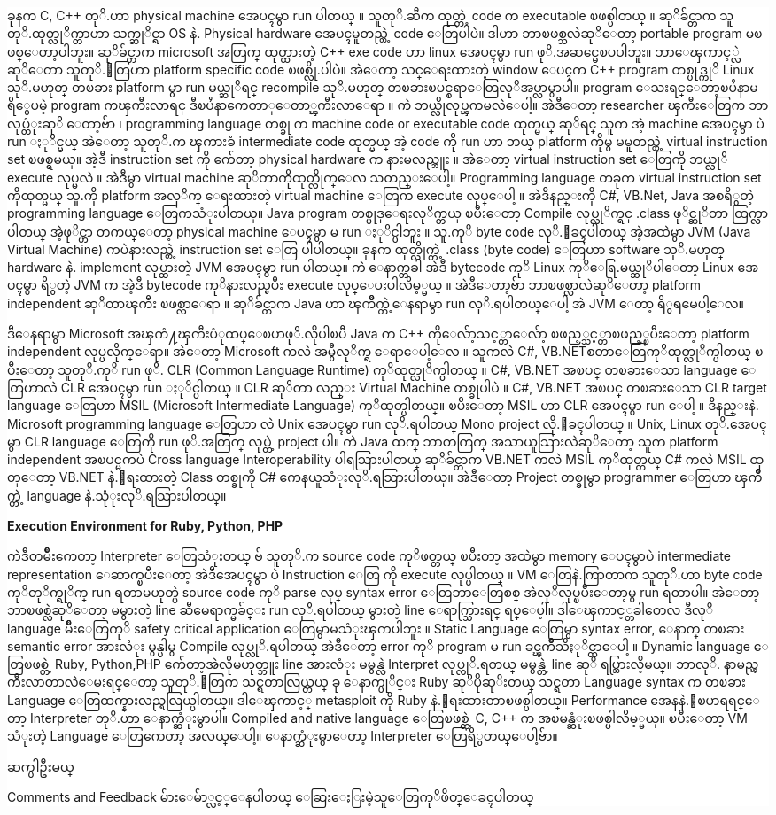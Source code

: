 ခုနက C, C++ တုိ.ဟာ physical machine အေပၚမွာ run ပါတယ္ ။ သူတုိ.ဆီက ထုတ္တဲ့ code က executable ၿဖစ္ပါတယ္ ။ ဆုိခ်င္တာက သူတုိ.ထုတ္လုိက္တာဟာ သက္ဆုိင္ရာ OS နဲ. Physical hardware အေပၚမူတည္တဲ့ code ေတြပါပဲ။ ဒါဟာ ဘာၿဖစ္သလဲဆုိေတာ့ portable program မၿဖစ္ေတာ့ပါဘူး။ ဆုိခ်င္တာက microsoft အတြက္ ထုတ္ထားတဲ့ C++ exe code ဟာ linux အေပၚမွာ run ဖုိ.အဆင္မေၿပပါဘူး။ ဘာေၾကာင့္လဲဆုိေတာ သူတုိ.ေတြဟာ platform specific code ၿဖစ္လို.ပါပဲ။ အဲေတာ့ သင္ေရးထားတဲ့ window ေပၚက C++ program တစ္ပုဒ္ကုိ Linux သုိ.မဟုတ္ တၿခား platform မွာ run မယ္ဆုိရင္ recompile သုိ.မဟုတ္ တၿခားၿပင္စရာေတြလုိအပ္လာမွာပါ။ program ေသးရင္ေတာ့ၿပႆနာမရိွေပမဲ့ program ကၾကီးလာရင္ ဒီၿပႆနာကေတာ္ေတာ္ၾကီးလာေရာ ။ ကဲ ဘယ္လိုလုပ္ၾကမလဲေပါ့။ အဲဒီေတာ့ researcher ၾကီးေတြက ဘာလုပ္တံုးဆုိ ေတာ့ဗ်ာ ၊ programming language တစ္ခု က machine code or executable code ထုတ္မယ္ ဆုိရင္ သူက အဲ့ machine အေပၚမွာ ပဲ run ႏုိင္မယ္ အဲေတာ့ သူတုိ.က ၾကားခံ intermediate code ထုတ္မယ္ အဲ့ code ကို run ဟာ ဘယ္ platform ကိုမွ မမူတည္တဲ့ virtual instruction set ၿဖစ္ရမယ္။ အဲ့ဒီ instruction set ကို က်ေတာ့ physical hardware က နားမလည္ဘူး ။ အဲေတာ့ virtual instruction set ေတြကို ဘယ္လုိ execute လုပ္မလဲ ။ အဲဒီမွာ virtual machine ဆုိတာကိုထုတ္လိုက္ေလ သတည္းေပါ့။ Programming language တခုက virtual instruction set ကိုထုတ္မယ္ သူ.ကို platform အလုိက္ ေရးထားတဲ့ virtual machine ေတြက execute လုပ္ေပါ့ ။ အဲဒီနည္းကို C#, VB.Net, Java အစရိွတဲ့ programming language ေတြကသံုးပါတယ္။ Java program တစ္ပုဒ္ေရးလုိက္တယ္ ၿပီးေတာ့ Compile လုပ္လုိက္ရင္ .class ဖုိင္ဆုိတာ ထြက္လာပါတယ္ အဲ့ဖုိင္ဟာ တကယ္ေတာ့ physical machine ေပၚမွာ မ run ႏုိင္ပါဘူး ။ သူ.ကုိ byte code လုိ.ေခၚပါတယ္ အဲ့အထဲမွာ JVM (Java Virtual Machine) ကပဲနားလည္တဲ့ instruction set ေတြ ပါပါတယ္။ ခုနက ထုတ္လိုက္တဲ့ .class (byte code) ေတြဟာ software သုိ.မဟုတ္ hardware နဲ. implement လုပ္ထားတဲ့ JVM အေပၚမွာ run ပါတယ္။ ကဲ ေနာက္တခါ အဲဒီ bytecode ကုိ Linux ကုိေရြ.မယ္ဆုိပါေတာ့ Linux အေပၚမွာ ရိွတဲ့ JVM က အဲ့ဒီ bytecode ကုိနားလည္ၿပီး execute လုပ္ေပးပါလိမ့္မယ္ ။ အဲဒီေတာ့ဗ်ာ ဘာၿဖစ္လာလဲဆုိေတာ့ platform independent ဆုိတာၾကီး ၿဖစ္လာေရာ ။ ဆုိခ်င္တာက Java ဟာ ၾကိဳက္တဲ့ေနရာမွာ run လုိ.ရပါတယ္ေပါ့ အဲ JVM ေတာ့ ရိွရမေပါ့ေလ။

ဒီေနရာမွာ Microsoft အၾကံ႔ၾကီးပံုထပ္ေၿပာဖုိ.လိုပါၿပီ Java က C++ ကိုေလ်ာ့သင့္တာေလ်ာ့ ၿဖည့္သင့္တာၿဖည့္ၿပီးေတာ့ platform independent လုပ္ပလိုက္ေရာ။ အဲေတာ့ Microsoft ကလဲ အမွီလုိက္ရ ေရာေပါ့ေလ ။ သူကလဲ C#, VB.NETစတာေတြကုိထုတ္လုိက္ပါတယ္ ၿပီးေတာ့ သူတုိ.ကုိ run ဖုိ. CLR (Common Language Runtime) ကုိထုတ္လုိက္ပါတယ္ ။ C#, VB.NET အၿပင္ တၿခားေသာ language ေတြဟာလဲ CLR အေပၚမွာ run ႏုိင္ပါတယ္ ။ CLR ဆုိတာ လည္း Virtual Machine တစ္ခုပါပဲ ။ C#, VB.NET အၿပင္ တၿခားေသာ CLR target language ေတြဟာ MSIL (Microsoft Intermediate Language) ကုိထုတ္ပါတယ္။ ၿပီးေတာ့ MSIL ဟာ CLR အေပၚမွာ run ေပါ့ ။ ဒီနည္းနဲ. Microsoft programming language ေတြဟာ လဲ Unix အေပၚမွာ run လုိ.ရပါတယ္ Mono project လို.ေခၚပါတယ္ ။ Unix, Linux တုိ.အေပၚမွာ CLR language ေတြကို run ဖုိ.အတြက္ လုပ္တဲ့ project ပါ။ ကဲ Java ထက္ ဘာတကြက္ အသာယူသြားလဲဆုိေတာ့ သူက platform independent အၿပင္မကပဲ Cross language Interoperability ပါရသြားပါတယ္ ဆုိခ်င္တာက VB.NET ကလဲ MSIL ကုိထုတ္တယ္ C# ကလဲ MSIL ထုတ္ေတာ့ VB.NET နဲ.ေရးထားတဲ့ Class တစ္ခုကို C# ကေနယူသံုးလုိ.ရသြားပါတယ္။ အဲဒီေတာ့ Project တစ္ခုမွာ programmer ေတြဟာ ၾကိဳက္တဲ့ language နဲ.သုံုးလုိ.ရသြားပါတယ္။

**Execution Environment for Ruby, Python, PHP**

ကဲဒီတမ်ိဳးကေတာ့ Interpreter ေတြသံုးတယ္ ဗ် သူတုိ.က source code ကုိဖတ္တယ္ ၿပီးတာ့ အထဲမွာ memory ေပၚမွာပဲ intermediate representation ေဆာက္ၿပီးေတာ့ အဲဒီအေပၚမွာ ပဲ Instruction ေတြ ကို execute လုပ္ပါတယ္ ။ VM ေတြနဲ.ကြာတာက သူတုိ.ဟာ byte code ကုိတုိက္ရုိက္ run ရတာမဟုတ္ပဲ source code ကုိ parse လုပ္ syntax error ေတြဘာေတြစစ္ အဲလုိလုပ္ၿပီးေတာ့မွ run ရတာပါ။ အဲေတာ့ ဘာၿဖစ္လဲဆုိေတာ့ မမွားတဲ့ line ဆီမေရာက္မခ်င္း run လုိ.ရပါတယ္ မွားတဲ့ line ေရာက္သြားရင္ ရပ္ေပ့ါ။ ဒါေၾကာင့္တခါတေလ ဒီလုိ language မ်ိဳးေတြကုိ safety critical application ေတြမွာမသံုးၾကပါဘူး ။ Static Language ေတြမွာ syntax error, ေနာက္ တၿခား semantic error အားလံုး မွန္ပါမွ Compile လုပ္လုိ.ရပါတယ္ အဲဒီေတာ့ error ကုိ program မ run ခင္ၾကိဳသိႏုိင္တာေပါ့ ။ Dynamic language ေတြၿဖစ္တဲ့ Ruby, Python,PHP က်ေတာ့အဲလိုမဟုတ္ဘူး line အားလံုး မမွန္လဲ Interpret လုပ္လုိ.ရတယ္ မမွန္တဲ့ line ဆုိ ရပ္သြားလိ့မယ္။ ဘာလုိ. နာမည္ၾကီးလာတာလဲေမးရင္ေတာ့ သူတုိ.ေတြက သင္ရတာလြယ္တယ္ ခု ေနာက္ပုိင္း Ruby ဆုိပိုဆုိးတယ္ သင္ရတာ Language syntax က တၿခား Language ေတြထက္နားလည္ရလြယ္ပါတယ္။ ဒါေၾကာင့္ metasploit ကို Ruby နဲ.ေရးထားတာၿဖစ္ပါတယ္။ Performance အေနနဲ.ေၿပာရရင္ေတာ့ Interpreter တုိ.ဟာ ေနာက္ဆံုးမွာပါ။ Compiled and native language ေတြၿဖစ္တဲ့ C, C++ က အၿမန္ဆံုးၿဖစ္ပါလိမ့္မယ္။ ၿပီးေတာ့ VM သံုးတဲ့ Language ေတြကေတာ့ အလယ္ေပါ့။ ေနာက္ဆံုးမွာေတာ့ Interpreter ေတြရိွတယ္ေပါ့ဗ်ာ။

ဆက္ပါဦးမယ္

Comments and Feedback မ်ားေမ်ာ္လင့္ေနပါတယ္ ေဆြးေႏြးမဲ့သူေတြကုိဖိတ္ေခၚပါတယ္


